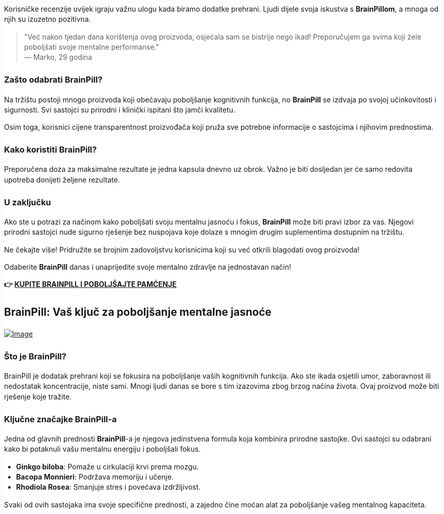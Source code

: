 Korisničke recenzije uvijek igraju važnu ulogu kada biramo dodatke prehrani. Ljudi dijele svoja iskustva s **BrainPillom**, a mnoga od njih su izuzetno pozitivna.

> "Već nakon tjedan dana korištenja ovog proizvoda, osjećala sam se bistrije nego ikad! Preporučujem ga svima koji žele poboljšati svoje mentalne performanse."  
> — Marko, 29 godina

### Zašto odabrati BrainPill?

Na tržištu postoji mnogo proizvoda koji obećavaju poboljšanje kognitivnih funkcija, no **BrainPill** se izdvaja po svojoj učinkovitosti i sigurnosti. Svi sastojci su prirodni i klinički ispitani što jamči kvalitetu.

Osim toga, korisnici cijene transparentnost proizvođača koji pruža sve potrebne informacije o sastojcima i njihovim prednostima. 

### Kako koristiti BrainPill?

Preporučena doza za maksimalne rezultate je jedna kapsula dnevno uz obrok. Važno je biti dosljedan jer će samo redovita upotreba donijeti željene rezultate.

### U zaključku

Ako ste u potrazi za načinom kako poboljšati svoju mentalnu jasnoću i fokus, **BrainPill** može biti pravi izbor za vas. Njegovi prirodni sastojci nude sigurno rješenje bez nuspojava koje dolaze s mnogim drugim suplementima dostupnim na tržištu.

Ne čekajte više! Pridružite se brojnim zadovoljstvu korisnicima koji su već otkrili blagodati ovog proizvoda!

Odaberite **BrainPill** danas i unaprijedite svoje mentalno zdravlje na jednostavan način!



**👉 [KUPITE BRAINPILL I POBOLJŠAJTE PAMĆENJE](https://gchaffi.com/RSnfzDtQ)**

## BrainPill: Vaš ključ za poboljšanje mentalne jasnoće

[![Image](https://www2.sellhealth.com/134/brainpill_new_2_1.jpg)](https://gchaffi.com/RSnfzDtQ)

### Što je BrainPill?

BrainPill je dodatak prehrani koji se fokusira na poboljšanje vaših kognitivnih funkcija. Ako ste ikada osjetili umor, zaboravnost ili nedostatak koncentracije, niste sami. Mnogi ljudi danas se bore s tim izazovima zbog brzog načina života. Ovaj proizvod može biti rješenje koje tražite.

### Ključne značajke BrainPill-a

Jedna od glavnih prednosti **BrainPill**-a je njegova jedinstvena formula koja kombinira prirodne sastojke. Ovi sastojci su odabrani kako bi potaknuli vašu mentalnu energiju i poboljšali fokus. 

- **Ginkgo biloba**: Pomaže u cirkulaciji krvi prema mozgu.
- **Bacopa Monnieri**: Podržava memoriju i učenje.
- **Rhodiola Rosea**: Smanjuje stres i povećava izdržljivost.

Svaki od ovih sastojaka ima svoje specifične prednosti, a zajedno čine moćan alat za poboljšanje vašeg mentalnog kapaciteta.
